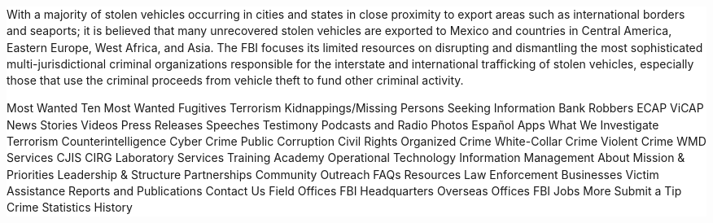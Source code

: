 With a majority of stolen vehicles occurring in cities and states in close proximity to export areas such as international borders and seaports; it is believed that many unrecovered stolen vehicles are exported to Mexico and countries in Central America, Eastern Europe, West Africa, and Asia.  The FBI focuses its limited resources on disrupting and dismantling the most sophisticated multi-jurisdictional criminal organizations responsible for the interstate and international trafficking of stolen vehicles, especially those that use the criminal proceeds from vehicle theft to fund other criminal activity.

Most Wanted
Ten Most Wanted
Fugitives
Terrorism
Kidnappings/Missing Persons
Seeking Information
Bank Robbers
ECAP
ViCAP
News
Stories
Videos
Press Releases
Speeches
Testimony
Podcasts and Radio
Photos
Español
Apps
What We Investigate
Terrorism
Counterintelligence
Cyber Crime
Public Corruption
Civil Rights
Organized Crime
White-Collar Crime
Violent Crime
WMD
Services
CJIS
CIRG
Laboratory Services
Training Academy
Operational Technology
Information Management
About
Mission & Priorities
Leadership & Structure
Partnerships
Community Outreach
FAQs
Resources
Law Enforcement
Businesses
Victim Assistance
Reports and Publications
Contact Us
Field Offices
FBI Headquarters
Overseas Offices
FBI Jobs
More
Submit a Tip
Crime Statistics
History